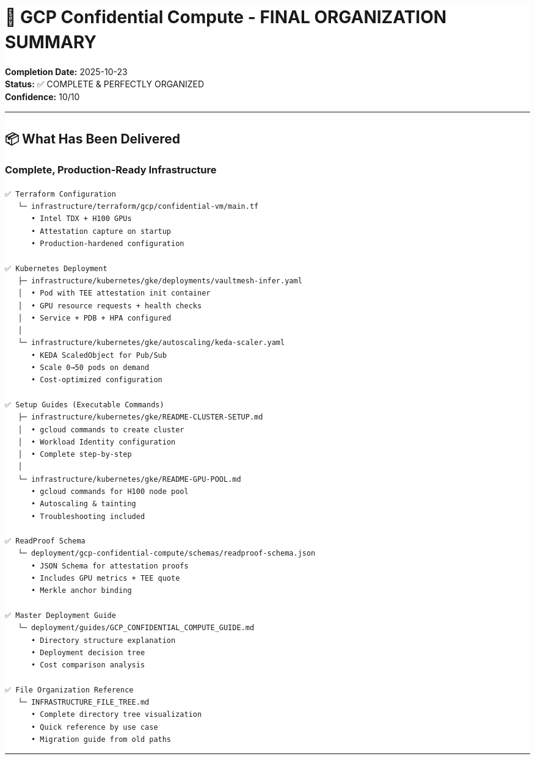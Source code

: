 # 🎉 GCP Confidential Compute - FINAL ORGANIZATION SUMMARY

**Completion Date:** 2025-10-23  
**Status:** ✅ COMPLETE & PERFECTLY ORGANIZED  
**Confidence:** 10/10

---

## 📦 What Has Been Delivered

### **Complete, Production-Ready Infrastructure**

```
✅ Terraform Configuration
   └─ infrastructure/terraform/gcp/confidential-vm/main.tf
      • Intel TDX + H100 GPUs
      • Attestation capture on startup
      • Production-hardened configuration

✅ Kubernetes Deployment
   ├─ infrastructure/kubernetes/gke/deployments/vaultmesh-infer.yaml
   │  • Pod with TEE attestation init container
   │  • GPU resource requests + health checks
   │  • Service + PDB + HPA configured
   │
   └─ infrastructure/kubernetes/gke/autoscaling/keda-scaler.yaml
      • KEDA ScaledObject for Pub/Sub
      • Scale 0→50 pods on demand
      • Cost-optimized configuration

✅ Setup Guides (Executable Commands)
   ├─ infrastructure/kubernetes/gke/README-CLUSTER-SETUP.md
   │  • gcloud commands to create cluster
   │  • Workload Identity configuration
   │  • Complete step-by-step
   │
   └─ infrastructure/kubernetes/gke/README-GPU-POOL.md
      • gcloud commands for H100 node pool
      • Autoscaling & tainting
      • Troubleshooting included

✅ ReadProof Schema
   └─ deployment/gcp-confidential-compute/schemas/readproof-schema.json
      • JSON Schema for attestation proofs
      • Includes GPU metrics + TEE quote
      • Merkle anchor binding

✅ Master Deployment Guide
   └─ deployment/guides/GCP_CONFIDENTIAL_COMPUTE_GUIDE.md
      • Directory structure explanation
      • Deployment decision tree
      • Cost comparison analysis

✅ File Organization Reference
   └─ INFRASTRUCTURE_FILE_TREE.md
      • Complete directory tree visualization
      • Quick reference by use case
      • Migration guide from old paths
```

---